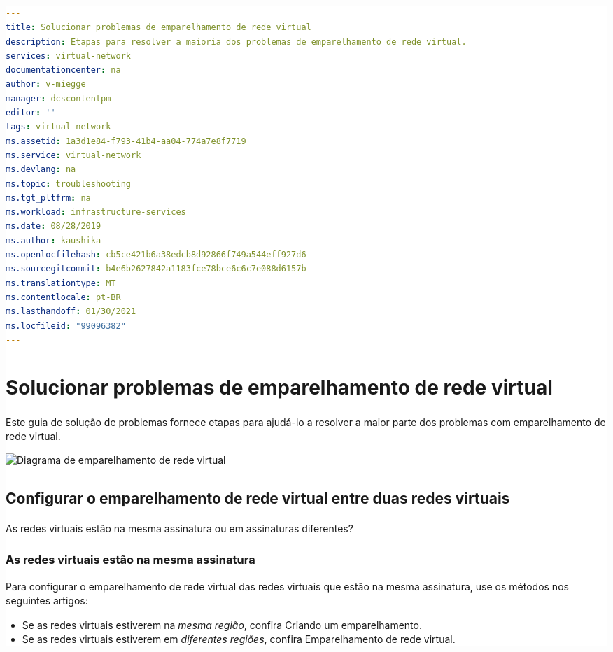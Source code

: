 ```yaml
---
title: Solucionar problemas de emparelhamento de rede virtual
description: Etapas para resolver a maioria dos problemas de emparelhamento de rede virtual.
services: virtual-network
documentationcenter: na
author: v-miegge
manager: dcscontentpm
editor: ''
tags: virtual-network
ms.assetid: 1a3d1e84-f793-41b4-aa04-774a7e8f7719
ms.service: virtual-network
ms.devlang: na
ms.topic: troubleshooting
ms.tgt_pltfrm: na
ms.workload: infrastructure-services
ms.date: 08/28/2019
ms.author: kaushika
ms.openlocfilehash: cb5ce421b6a38edcb8d92866f749a544eff927d6
ms.sourcegitcommit: b4e6b2627842a1183fce78bce6c6c7e088d6157b
ms.translationtype: MT
ms.contentlocale: pt-BR
ms.lasthandoff: 01/30/2021
ms.locfileid: "99096382"
---
```

# <a name="troubleshoot-virtual-network-peering-issues"></a>Solucionar problemas de emparelhamento de rede virtual

Este guia de solução de problemas fornece etapas para ajudá-lo a resolver a maior parte dos problemas com [emparelhamento de rede virtual](virtual-network-peering-overview.md).

![Diagrama de emparelhamento de rede virtual](./media/virtual-network-troubleshoot-peering-issues/4489538_en_1.png)

## <a name="configure-virtual-network-peering-between-two-virtual-networks"></a>Configurar o emparelhamento de rede virtual entre duas redes virtuais

As redes virtuais estão na mesma assinatura ou em assinaturas diferentes?

### <a name="the-virtual-networks-are-in-the-same-subscription"></a>As redes virtuais estão na mesma assinatura

Para configurar o emparelhamento de rede virtual das redes virtuais que estão na mesma assinatura, use os métodos nos seguintes artigos:

* Se as redes virtuais estiverem na *mesma região*, confira [Criando um emparelhamento](./virtual-network-manage-peering.md#create-a-peering).
* Se as redes virtuais estiverem em *diferentes regiões*, confira [Emparelhamento de rede virtual](./virtual-network-peering-overview.md). 
